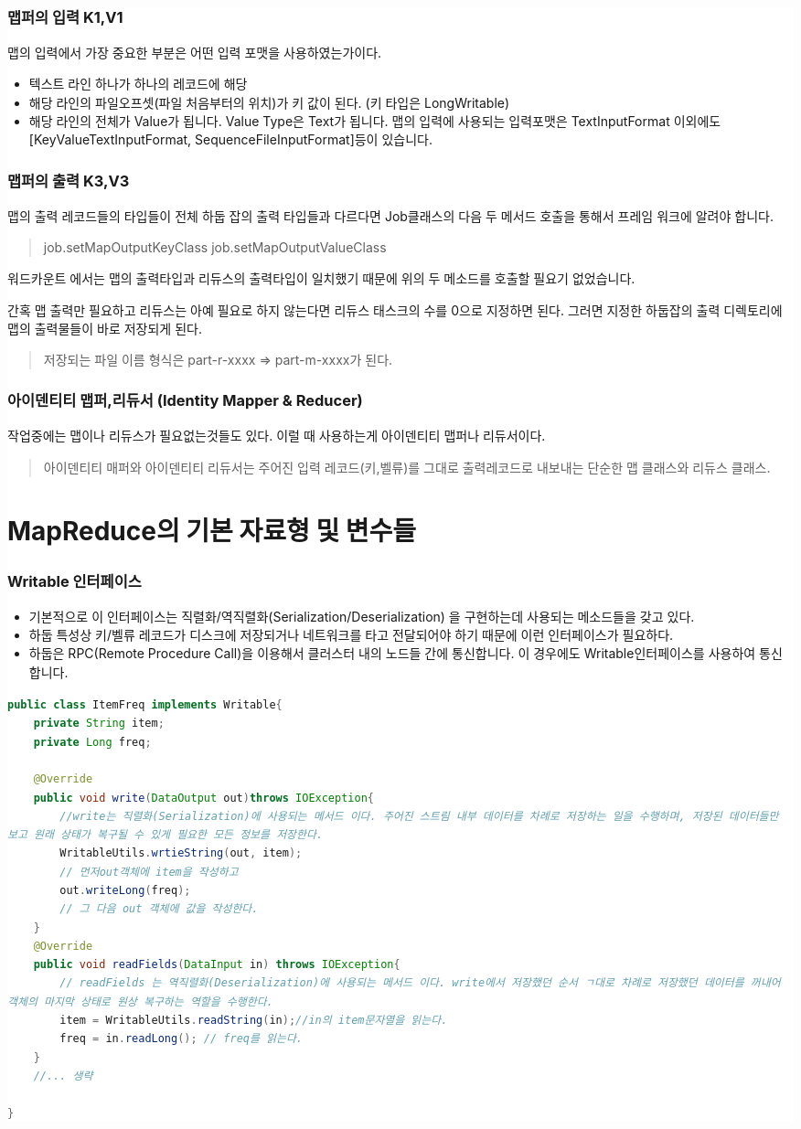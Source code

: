 ### 맵퍼의 입력 K1,V1
 맵의 입력에서 가장 중요한 부분은 어떤 입력 포맷을 사용하였는가이다.
 - 텍스트 라인 하나가 하나의 레코드에 해당
 - 해당 라인의 파일오프셋(파일 처음부터의 위치)가 키 값이 된다. (키 타입은 LongWritable)
 - 해당 라인의 전체가 Value가 됩니다. Value Type은 Text가 됩니다.
맵의 입력에 사용되는 입력포맷은  TextInputFormat 이외에도 [KeyValueTextInputFormat, SequenceFileInputFormat]등이 있습니다.

### 맵퍼의 출력 K3,V3
 맵의 출력 레코드들의 타입들이 전체 하둡 잡의 출력 타입들과 다르다면 Job클래스의 다음 두 메서드 호출을 통해서 프레임 워크에 알려야 합니다.

>   job.setMapOutputKeyClass
>   job.setMapOutputValueClass

워드카운트 에서는 맵의 출력타입과 리듀스의 출력타입이 일치했기 때문에 위의 두 메소드를 호출할 필요기 없었습니다.

간혹 맵 출력만 필요하고 리듀스는 아예 필요로 하지 않는다면 리듀스 태스크의 수를 0으로 지정하면 된다. 그러면 지정한 하둡잡의 출력 디렉토리에
맵의 출력물들이 바로 저장되게 된다. 

> 저장되는 파일 이름 형식은
> part-r-xxxx => part-m-xxxx가 된다.

### 아이덴티티 맵퍼,리듀서 (Identity Mapper & Reducer)
 작업중에는 맵이나 리듀스가 필요없는것들도 있다. 이럴 때 사용하는게 아이덴티티 맵퍼나 리듀서이다.
> 아이덴티티 매퍼와 아이덴티티 리듀서는 주어진 입력 레코드(키,벨류)를 그대로 출력레코드로 내보내는 단순한 맵 클래스와 리듀스 클래스.



# MapReduce의 기본 자료형 및 변수들

### Writable 인터페이스
 - 기본적으로 이 인터페이스는 직렬화/역직렬화(Serialization/Deserialization) 을 구현하는데 사용되는 메소드들을 갖고 있다.
 - 하둡 특성상 키/벨류 레코드가 디스크에 저장되거나 네트워크를 타고 전달되어야 하기 때문에 이런 인터페이스가 필요하다.
 - 하둡은 RPC(Remote Procedure Call)을 이용해서 클러스터 내의 노드들 간에 통신합니다. 이 경우에도 Writable인터페이스를 사용하여 통신합니다.


``` java 
public class ItemFreq implements Writable{
    private String item;
    private Long freq;

    @Override
    public void write(DataOutput out)throws IOException{
        //write는 직렬화(Serialization)에 사용되는 메서드 이다. 주어진 스트림 내부 데이터를 차례로 저장하는 일을 수행하며, 저장된 데이터들만 보고 원래 상태가 복구될 수 있게 필요한 모든 정보를 저장한다.
        WritableUtils.wrtieString(out, item);
        // 먼저out객체에 item을 작성하고
        out.writeLong(freq);
        // 그 다음 out 객체에 값을 작성한다.
    }
    @Override
    public void readFields(DataInput in) throws IOException{
        // readFields 는 역직렬화(Deserialization)에 사용되는 메서드 이다. write에서 저장했던 순서 ㄱ대로 차례로 저장했던 데이터를 꺼내어 객체의 마지막 상태로 원상 복구하는 역할을 수행한다.
        item = WritableUtils.readString(in);//in의 item문자열을 읽는다.
        freq = in.readLong(); // freq를 읽는다.
    }
    //... 생략

}
```
